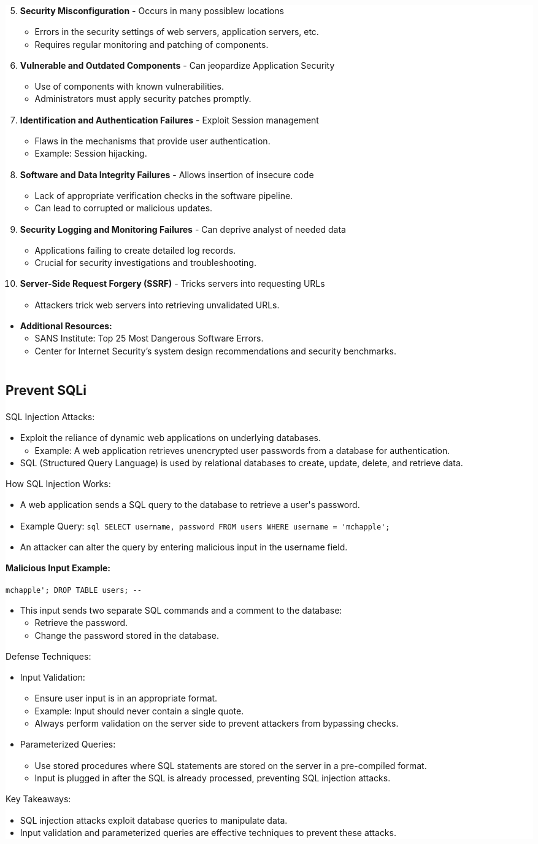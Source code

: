   5. **Security Misconfiguration** - Occurs in many possiblew locations
     - Errors in the security settings of web servers, application servers, etc.
     - Requires regular monitoring and patching of components.

  6. **Vulnerable and Outdated Components** - Can jeopardize Application Security
     - Use of components with known vulnerabilities.
     - Administrators must apply security patches promptly.

  7. **Identification and Authentication Failures** - Exploit Session management
     - Flaws in the mechanisms that provide user authentication.
     - Example: Session hijacking.

  8. **Software and Data Integrity Failures** - Allows insertion of insecure code
     - Lack of appropriate verification checks in the software pipeline.
     - Can lead to corrupted or malicious updates.

  9. **Security Logging and Monitoring Failures** - Can deprive analyst of needed data
     - Applications failing to create detailed log records.
     - Crucial for security investigations and troubleshooting.

  10. **Server-Side Request Forgery (SSRF)** - Tricks servers into requesting URLs
      - Attackers trick web servers into retrieving unvalidated URLs.

- **Additional Resources:**
  - SANS Institute: Top 25 Most Dangerous Software Errors.
  - Center for Internet Security’s system design recommendations and security benchmarks.
 
#

## Prevent SQLi

SQL Injection Attacks:
- Exploit the reliance of dynamic web applications on underlying databases.
  - Example: A web application retrieves unencrypted user passwords from a database for authentication.
- SQL (Structured Query Language) is used by relational databases to create, update, delete, and retrieve data.

How SQL Injection Works:
- A web application sends a SQL query to the database to retrieve a user's password.

- Example Query:
```sql SELECT username, password FROM users WHERE username = 'mchapple'; ```

- An attacker can alter the query by entering malicious input in the username field.

**Malicious Input Example:**

```mchapple'; DROP TABLE users; --```

- This input sends two separate SQL commands and a comment to the database:
  - Retrieve the password.
  - Change the password stored in the database.
 
Defense Techniques:

- Input Validation:
  - Ensure user input is in an appropriate format.
  - Example: Input should never contain a single quote.
  - Always perform validation on the server side to prevent attackers from bypassing checks.

- Parameterized Queries:
  - Use stored procedures where SQL statements are stored on the server in a pre-compiled format.
  - Input is plugged in after the SQL is already processed, preventing SQL injection attacks.

Key Takeaways:
- SQL injection attacks exploit database queries to manipulate data.
- Input validation and parameterized queries are effective techniques to prevent these attacks.
```